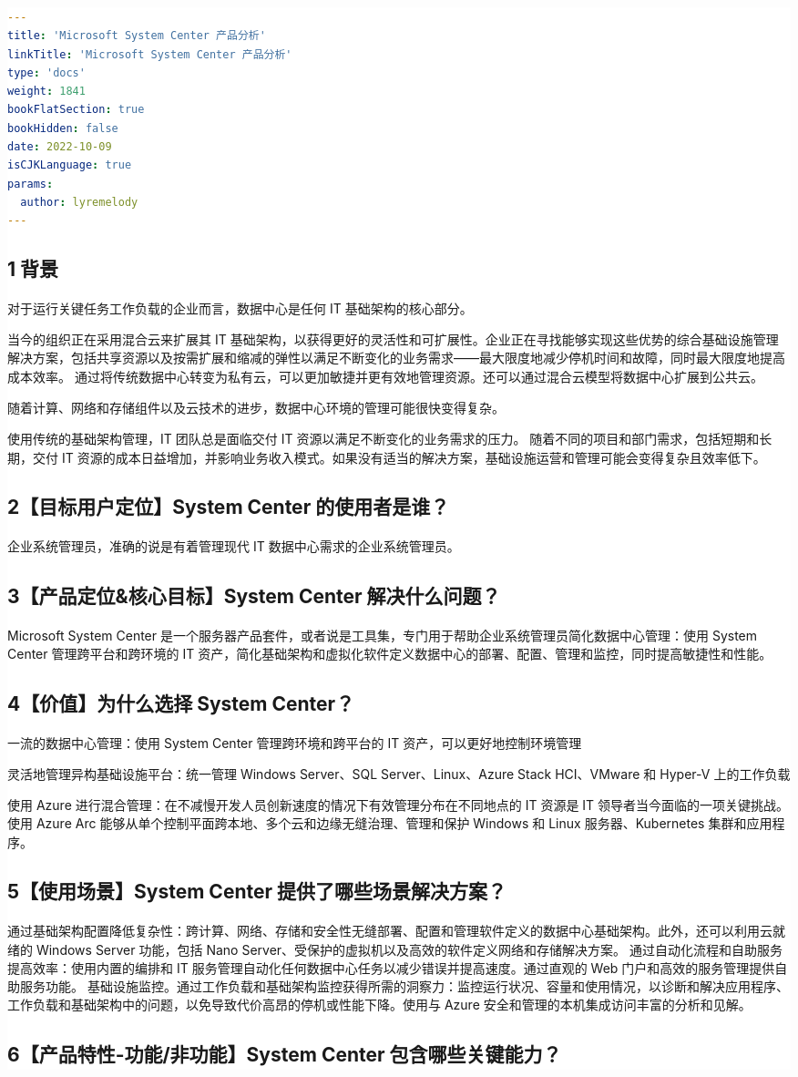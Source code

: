 ```yaml
---
title: 'Microsoft System Center 产品分析'
linkTitle: 'Microsoft System Center 产品分析'
type: 'docs'
weight: 1841
bookFlatSection: true
bookHidden: false
date: 2022-10-09
isCJKLanguage: true
params:
  author: lyremelody
---
```


## 1 背景
对于运行关键任务工作负载的企业而言，数据中心是任何 IT 基础架构的核心部分。

当今的组织正在采用混合云来扩展其 IT 基础架构，以获得更好的灵活性和可扩展性。企业正在寻找能够实现这些优势的综合基础设施管理解决方案，包括共享资源以及按需扩展和缩减的弹性以满足不断变化的业务需求——最大限度地减少停机时间和故障，同时最大限度地提高成本效率。
通过将传统数据中心转变为私有云，可以更加敏捷并更有效地管理资源。还可以通过混合云模型将数据中心扩展到公共云。

随着计算、网络和存储组件以及云技术的进步，数据中心环境的管理可能很快变得复杂。

使用传统的基础架构管理，IT 团队总是面临交付 IT 资源以满足不断变化的业务需求的压力。 随着不同的项目和部门需求，包括短期和长期，交付 IT 资源的成本日益增加，并影响业务收入模式。如果没有适当的解决方案，基础设施运营和管理可能会变得复杂且效率低下。

## 2【目标用户定位】System Center 的使用者是谁？
企业系统管理员，准确的说是有着管理现代 IT 数据中心需求的企业系统管理员。

## 3【产品定位&核心目标】System Center 解决什么问题？
Microsoft System Center 是一个服务器产品套件，或者说是工具集，专门用于帮助企业系统管理员简化数据中心管理：使用 System Center 管理跨平台和跨环境的 IT 资产，简化基础架构和虚拟化软件定义数据中心的部署、配置、管理和监控，同时提高敏捷性和性能。

## 4【价值】为什么选择 System Center？
一流的数据中心管理：使用 System Center 管理跨环境和跨平台的 IT 资产，可以更好地控制环境管理

灵活地管理异构基础设施平台：统一管理 Windows Server、SQL Server、Linux、Azure Stack HCI、VMware 和 Hyper-V 上的工作负载

使用 Azure 进行混合管理：在不减慢开发人员创新速度的情况下有效管理分布在不同地点的 IT 资源是 IT 领导者当今面临的一项关键挑战。使用 Azure Arc 能够从单个控制平面跨本地、多个云和边缘无缝治理、管理和保护 Windows 和 Linux 服务器、Kubernetes 集群和应用程序。

## 5【使用场景】System Center 提供了哪些场景解决方案？
通过基础架构配置降低复杂性：跨计算、网络、存储和安全性无缝部署、配置和管理软件定义的数据中心基础架构。此外，还可以利用云就绪的 Windows Server 功能，包括 Nano Server、受保护的虚拟机以及高效的软件定义网络和存储解决方案。
通过自动化流程和自助服务提高效率：使用内置的编排和 IT 服务管理自动化任何数据中心任务以减少错误并提高速度。通过直观的 Web 门户和高效的服务管理提供自助服务功能。
基础设施监控。通过工作负载和基础架构监控获得所需的洞察力：监控运行状况、容量和使用情况，以诊断和解决应用程序、工作负载和基础架构中的问题，以免导致代价高昂的停机或性能下降。使用与 Azure 安全和管理的本机集成访问丰富的分析和见解。

## 6【产品特性-功能/非功能】System Center 包含哪些关键能力？